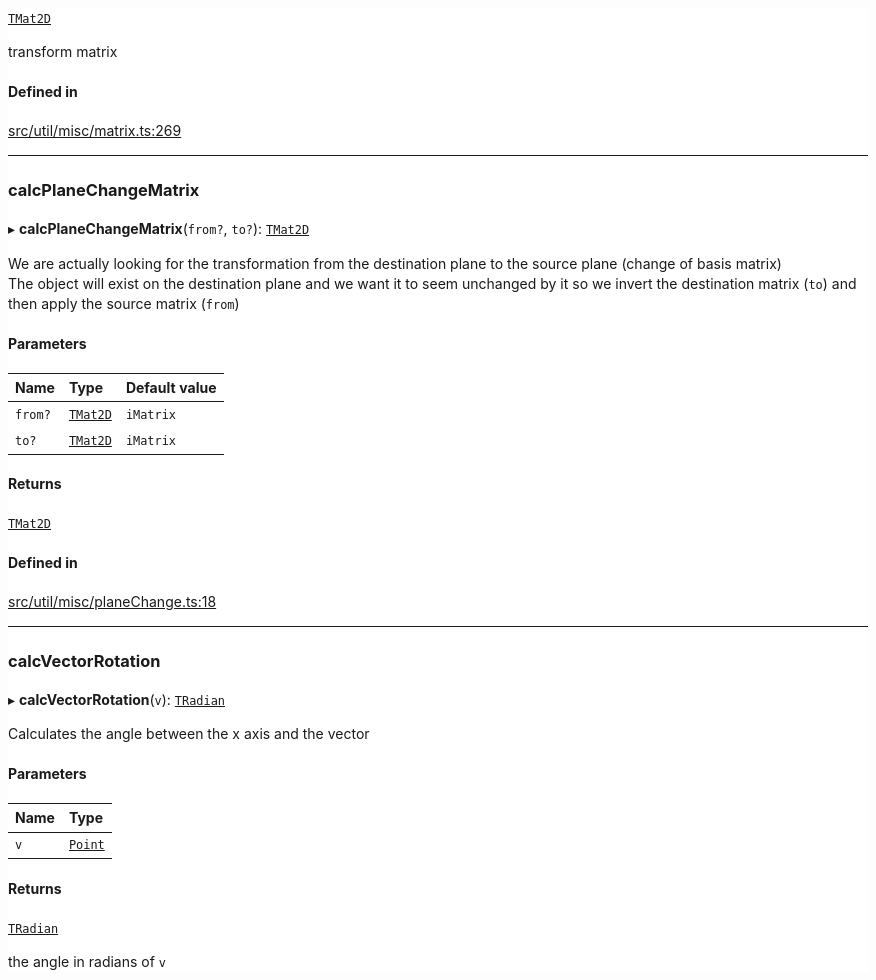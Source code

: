 [`TMat2D`](../modules.md#tmat2d)

transform matrix

#### Defined in

[src/util/misc/matrix.ts:269](https://github.com/fabricjs/fabric.js/blob/a4453620e/src/util/misc/matrix.ts#L269)

___

### calcPlaneChangeMatrix

▸ **calcPlaneChangeMatrix**(`from?`, `to?`): [`TMat2D`](../modules.md#tmat2d)

We are actually looking for the transformation from the destination plane to the source plane (change of basis matrix)\
The object will exist on the destination plane and we want it to seem unchanged by it so we invert the destination matrix (`to`) and then apply the source matrix (`from`)

#### Parameters

| Name | Type | Default value |
| :------ | :------ | :------ |
| `from?` | [`TMat2D`](../modules.md#tmat2d) | `iMatrix` |
| `to?` | [`TMat2D`](../modules.md#tmat2d) | `iMatrix` |

#### Returns

[`TMat2D`](../modules.md#tmat2d)

#### Defined in

[src/util/misc/planeChange.ts:18](https://github.com/fabricjs/fabric.js/blob/a4453620e/src/util/misc/planeChange.ts#L18)

___

### calcVectorRotation

▸ **calcVectorRotation**(`v`): [`TRadian`](../modules.md#tradian)

Calculates the angle between the x axis and the vector

#### Parameters

| Name | Type |
| :------ | :------ |
| `v` | [`Point`](../classes/Point.md) |

#### Returns

[`TRadian`](../modules.md#tradian)

the angle in radians of `v`
